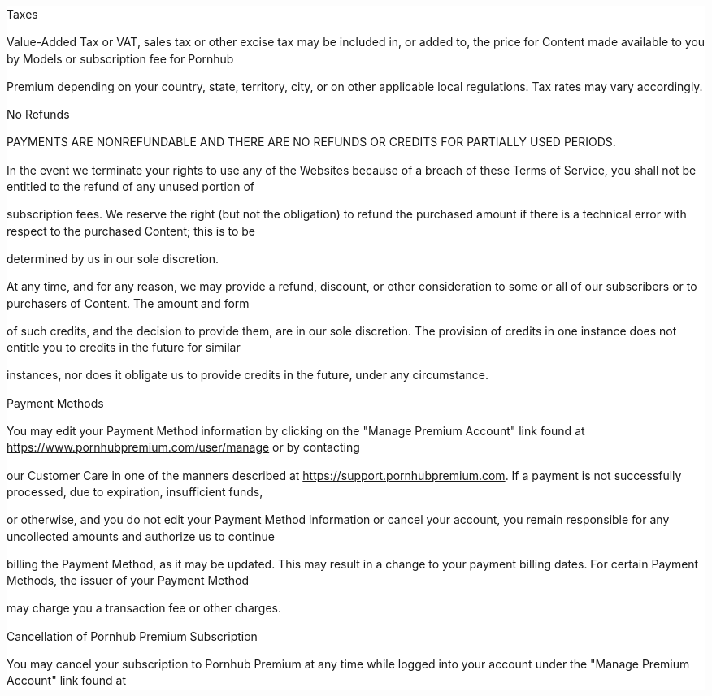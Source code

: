 
Taxes


Value-Added Tax or VAT, sales tax or other excise tax may be included in, or added to, the price for Content made available to you by Models or subscription fee for Pornhub


Premium depending on your country, state, territory, city, or on other applicable local regulations. Tax rates may vary accordingly.


No Refunds


PAYMENTS ARE NONREFUNDABLE AND THERE ARE NO REFUNDS OR CREDITS FOR PARTIALLY USED PERIODS.


In the event we terminate your rights to use any of the Websites because of a breach of these Terms of Service, you shall not be entitled to the refund of any unused portion of


subscription fees. We reserve the right (but not the obligation) to refund the purchased amount if there is a technical error with respect to the purchased Content; this is to be


determined by us in our sole discretion.


At any time, and for any reason, we may provide a refund, discount, or other consideration to some or all of our subscribers or to purchasers of Content. The amount and form


of such credits, and the decision to provide them, are in our sole discretion. The provision of credits in one instance does not entitle you to credits in the future for similar


instances, nor does it obligate us to provide credits in the future, under any circumstance.


Payment Methods


You may edit your Payment Method information by clicking on the "Manage Premium Account" link found at https://www.pornhubpremium.com/user/manage or by contacting


our Customer Care in one of the manners described at https://support.pornhubpremium.com. If a payment is not successfully processed, due to expiration, insufficient funds,


or otherwise, and you do not edit your Payment Method information or cancel your account, you remain responsible for any uncollected amounts and authorize us to continue


billing the Payment Method, as it may be updated. This may result in a change to your payment billing dates. For certain Payment Methods, the issuer of your Payment Method


may charge you a transaction fee or other charges.


Cancellation of Pornhub Premium Subscription


You may cancel your subscription to Pornhub Premium at any time while logged into your account under the "Manage Premium Account" link found at
